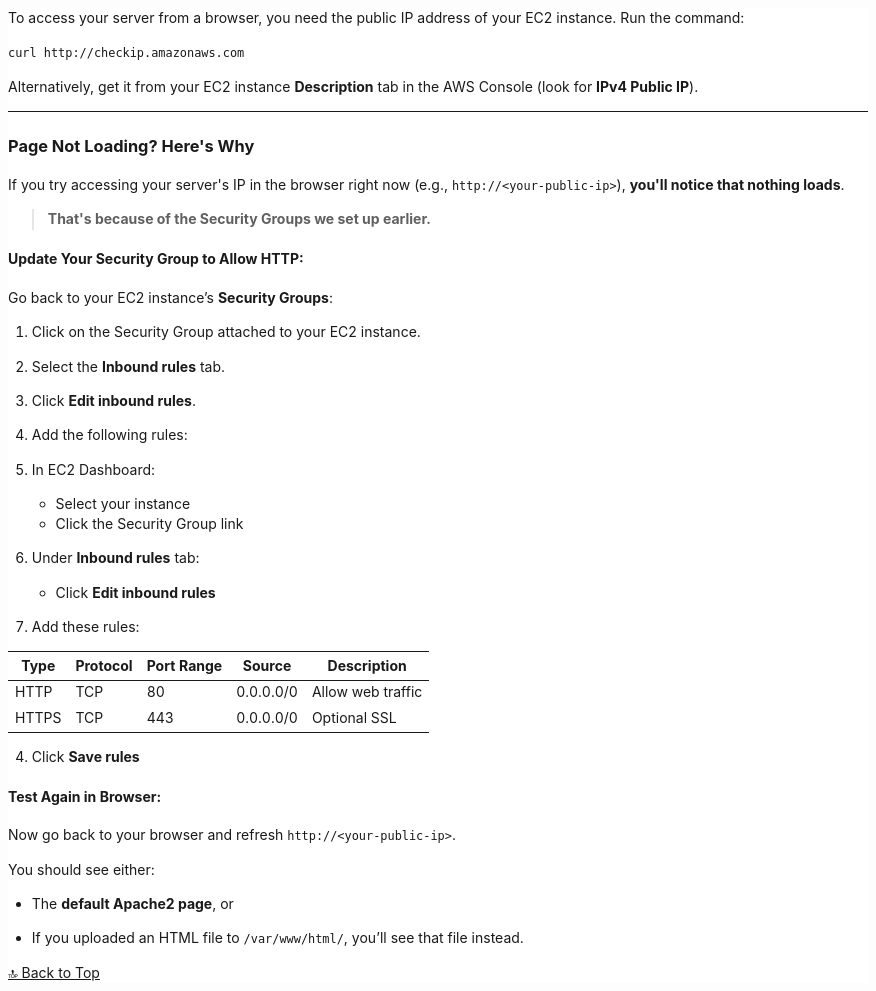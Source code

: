 To access your server from a browser, you need the public IP address of your EC2 instance. Run the command:

```bash
curl http://checkip.amazonaws.com
```

Alternatively, get it from your EC2 instance **Description** tab in the AWS Console (look for **IPv4 Public IP**).

----------

### Page Not Loading? Here's Why

If you try accessing your server's IP in the browser right now (e.g., `http://<your-public-ip>`), **you'll notice that nothing loads**.

> **That's because of the Security Groups we set up earlier.**

#### Update Your Security Group to Allow HTTP:

Go back to your EC2 instance’s **Security Groups**:

1.  Click on the Security Group attached to your EC2 instance.
    
2.  Select the **Inbound rules** tab.
    
3.  Click **Edit inbound rules**.
    
4.  Add the following rules:

1. In EC2 Dashboard:
   - Select your instance
   - Click the Security Group link
2. Under **Inbound rules** tab:
   - Click **Edit inbound rules**
3. Add these rules:

| Type  | Protocol | Port Range | Source    | Description       |
|-------|----------|------------|-----------|-------------------|
| HTTP  | TCP      | 80         | 0.0.0.0/0 | Allow web traffic |
| HTTPS | TCP      | 443        | 0.0.0.0/0 | Optional SSL      |

4. Click **Save rules**


#### Test Again in Browser:

Now go back to your browser and refresh `http://<your-public-ip>`.

You should see either:

-   The **default Apache2 page**, or
    
-   If you uploaded an HTML file to `/var/www/html/`, you’ll see that file instead.
    

[🔝 Back to Top](#table-of-contents)
